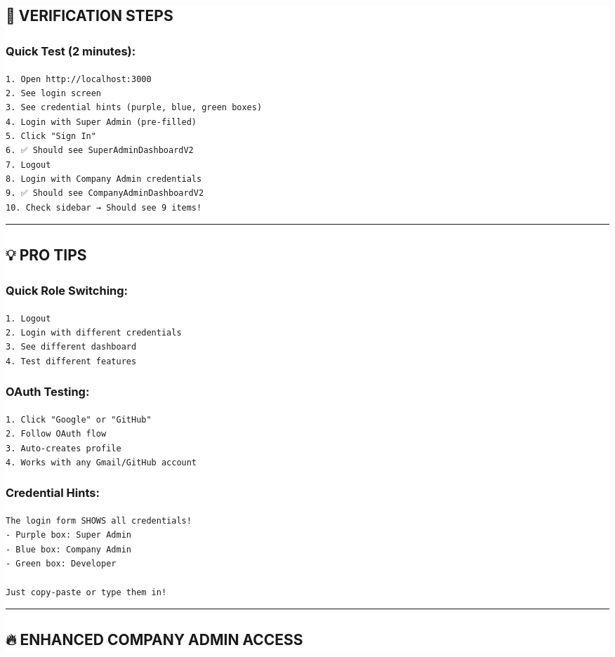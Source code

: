 ## 🎯 VERIFICATION STEPS

### Quick Test (2 minutes):
```
1. Open http://localhost:3000
2. See login screen
3. See credential hints (purple, blue, green boxes)
4. Login with Super Admin (pre-filled)
5. Click "Sign In"
6. ✅ Should see SuperAdminDashboardV2
7. Logout
8. Login with Company Admin credentials
9. ✅ Should see CompanyAdminDashboardV2
10. Check sidebar → Should see 9 items!
```

---

## 💡 PRO TIPS

### Quick Role Switching:
```
1. Logout
2. Login with different credentials
3. See different dashboard
4. Test different features
```

### OAuth Testing:
```
1. Click "Google" or "GitHub"
2. Follow OAuth flow
3. Auto-creates profile
4. Works with any Gmail/GitHub account
```

### Credential Hints:
```
The login form SHOWS all credentials!
- Purple box: Super Admin
- Blue box: Company Admin
- Green box: Developer

Just copy-paste or type them in!
```

---

## 🔥 ENHANCED COMPANY ADMIN ACCESS
